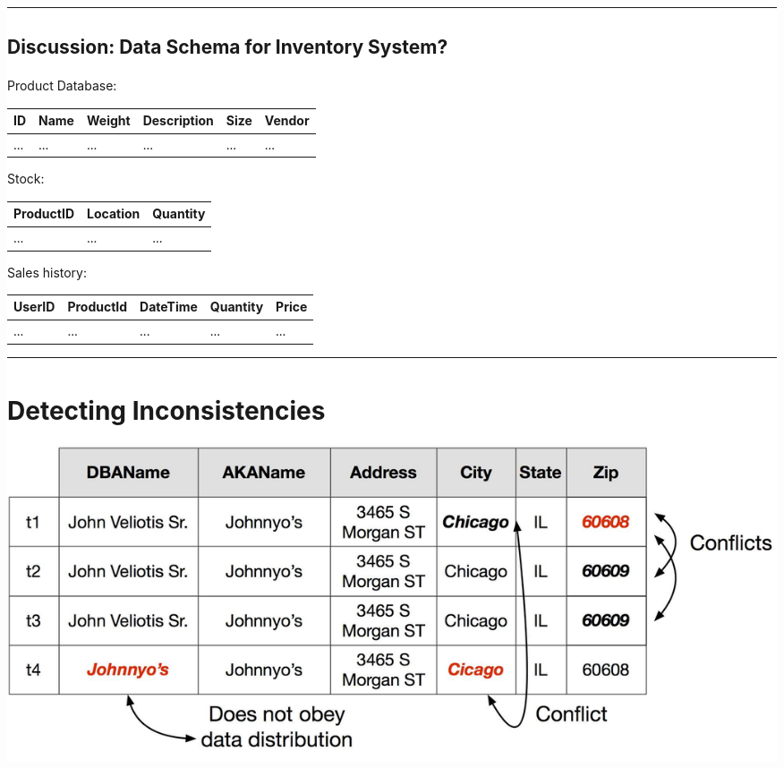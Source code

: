 ----
## Discussion: Data Schema for Inventory System?

Product Database:

| ID | Name | Weight | Description | Size | Vendor |
| - |  - |  - |  - |  - | - | 
| ... |  ... |  ... |  ... |  ... |  ... | 

Stock:

| ProductID | Location | Quantity |
| - |  - |  - |
| ... |  ... |  ... |

Sales history:

| UserID | ProductId | DateTime | Quantity | Price | 
| - |  - |  - | - |- |
| ... |  ... |  ... |... |... |




---
# Detecting Inconsistencies 

![Data Inconsistency Examples](errors_chicago.jpg)
